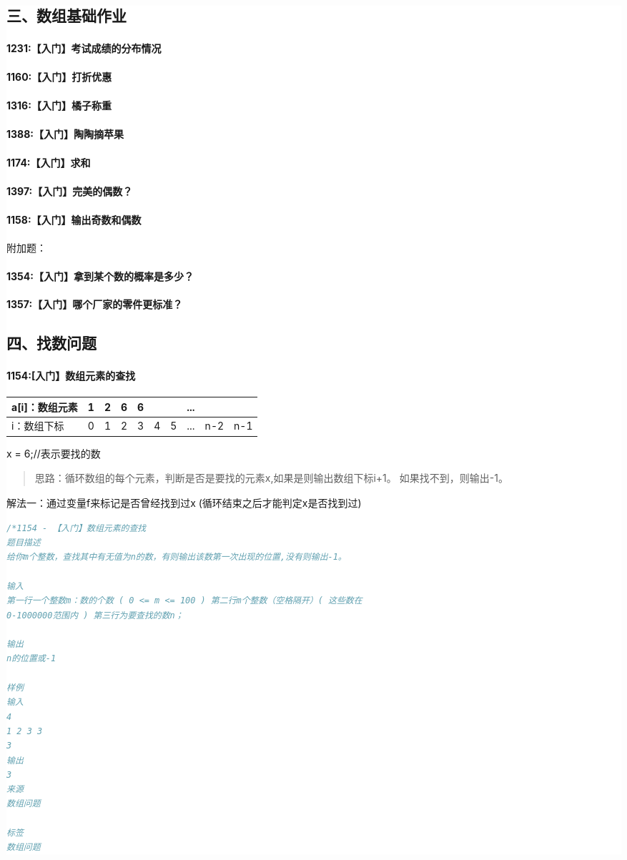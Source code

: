 ```cpp
```



## 三、数组基础作业

#### 1231:【入门】考试成绩的分布情况

#### 1160:【入门】打折优惠

#### 1316:【入门】橘子称重

#### 1388:【入门】陶陶摘苹果

#### 1174:【入门】求和

#### 1397:【入门】完美的偶数？

#### 1158:【入门】输出奇数和偶数

附加题：

#### 1354:【入门】拿到某个数的概率是多少？

#### 1357:【入门】哪个厂家的零件更标准？



## 四、找数问题

#### 1154:[入门】数组元素的查找

| a[i]：数组元素 | 1    | 2    | 6    | 6    |      |      | ...  |      |      |
| -------------- | ---- | ---- | ---- | ---- | ---- | ---- | ---- | ---- | ---- |
| i：数组下标    | 0    | 1    | 2    | 3    | 4    | 5    | ...  | n-2  | n-1  |

x = 6;//表示要找的数

> 思路：循环数组的每个元素，判断是否是要找的元素x,如果是则输出数组下标i+1。 如果找不到，则输出-1。

解法一：通过变量f来标记是否曾经找到过x (循环结束之后才能判定x是否找到过) 

```cpp
/*1154 - 【入门】数组元素的查找
题目描述
给你m个整数，查找其中有无值为n的数，有则输出该数第一次出现的位置,没有则输出-1。

输入
第一行一个整数m：数的个数 ( 0 <= m <= 100 ) 第二行m个整数（空格隔开）( 这些数在
0-1000000范围内 ) 第三行为要查找的数n；

输出
n的位置或-1

样例
输入
4
1 2 3 3
3
输出
3
来源
数组问题

标签
数组问题
```